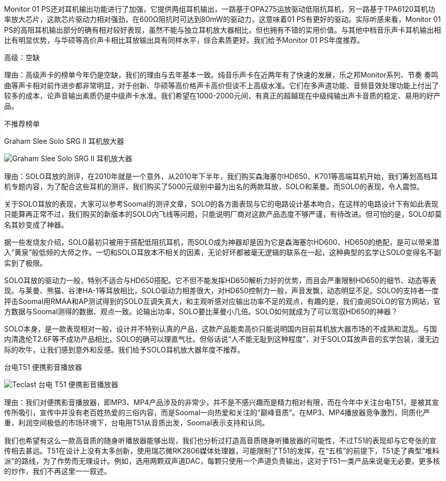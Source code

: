 Monitor 01 PS还对耳机输出功能进行了加强，它提供两组耳机输出，一路基于OPA275运放驱动低阻抗耳机，另一路基于TPA6120耳机功率放大芯片，这款芯片驱动力相对强劲，在600Ω阻抗时可达到80mW的驱动力，这意味着01 PS有更好的驱动。实际听感来看，Monitor 01 PS的高阻耳机输出部分的确有相对较好表现，虽然不能与独立耳机放大器相比，但也拥有不错的实用价值。与其他中档音乐声卡耳机输出相比有明显优势，与华硕等高价声卡相比耳放输出具有同样水平，综合素质更好。我们给予Monitor 01 PS年度推荐。



高级：空缺



理由：高级声卡的榜单今年仍是空缺，我们的理由与去年基本一致。纯音乐声卡在近两年有了快速的发展，乐之邦Monitor系列、节奏 奏鸣曲等声卡相对前作进步都非常明显，对于创新、华硕等高价格声卡高价但谈不上高级水准。它们在多声道功能、音频音效处理功能上付出了较多的成本，论声音输出素质仍是中级声卡水准。我们希望在1000-2000元间，有真正的超越现在中级纯输出声卡音质的稳定、易用的好产品。



不推荐榜单



Graham Slee Solo SRG II 耳机放大器



![Graham Slee Solo SRG II 耳机放大器](https://images.soomal.cc/doc/20101005/00007467.webp)



理由：SOLO耳放的测评，在2010年就是一个意外，从2010年下半年，我们购买森海塞尔HD650、K701等高端耳机开始，我们筹划高档耳机专题内容，为了配合这些耳机的测评，我们购买了5000元级别中最为出名的两款耳放，SOLO和莱曼。而SOLO的表现，令人震惊。



关于SOLO耳放的表现，大家可以参考Soomal的测评文章，SOLO的各方面表现与它的电路设计基本吻合，在这样的电路设计下有如此表现只能算再正常不过，我们购买的新版本的SOLO内飞线等问题，只能说明厂商对这款产品态度不够严谨，有待改进。但可怕的是，SOLO却莫名其妙变成了神器。



据一些发烧友介绍，SOLO最初只被用于搭配低阻抗耳机，而SOLO成为神器却是因为它是森海塞尔HD600、HD650的绝配，是可以带来潜入“黄泉”般低频的大师之作。一切和SOLO耳放本不相关的因素，无论好坏都被毫无逻辑的联系在一起，这种典型的玄学让SOLO变得名不副实到了极限。



SOLO耳放的驱动力一般，特别不适合与HD650搭配。它不但不能发挥HD650解析力好的优势，而且会严重限制HD650的细节、动态等表现。与莱曼、熊猫、谷津HA-1等耳放相比，SOLO驱动力相差很大，对HD650控制力一般，声音发飘，动态明显不足。SOLO的支持者一度抨击Soomal用RMAA和AP测试得到的SOLO互调失真大，和主观听感对应输出功率不足的观点，有趣的是，我们查阅SOLO的官方网站，官方数据与Soomal测得的数据、观点一致。论输出功率，SOLO要比莱曼小几倍。SOLO如何就成为了可以驾驭HD650的神器？



SOLO本身，是一款表现相对一般，设计并不特别认真的产品，这款产品能卖高价只能说明国内目前耳机放大器市场的不成熟和混乱。与国内清逸伦T2.6F等不成功产品相比，SOLO的确可以理直气壮。但俗话说“人不能无耻到这种程度”，对于SOLO耳放声音的玄学包装，漫无边际的吹牛，让我们感到意外和反感。我们给予SOLO耳机放大器年度不推荐。



台电T51 便携影音播放器



![Teclast 台电 T51 便携影音播放器](https://images.soomal.cc/doc/20100428/00005191.webp)



理由：我们对便携影音播放器，即MP3、MP4产品涉及的非常少，并不是不感兴趣而是精力相对有限，而在今年中关注台电T51，是被其宣传所吸引，宣传中并没有老百姓热爱的三俗内容，而是Soomal一向热爱和关注的“巅峰音质”。在MP3、MP4播放器竞争激烈，同质化严重，利润空间极低的市场环境下，台电用T51从音质出发，Soomal表示支持和认同。



我们也希望有这么一款高音质的随身听播放器能够出现，我们也分析过打造高音质随身听播放器的可能性，不过T51的表现却与它夸张的宣传相去甚远。T51在设计上没有太多创新，使用瑞芯微RK2806媒体处理器，可能限制了T51的发挥，在“五核”的前提下，T51走了典型“堆料派”的路线，为了作势而无理设计。例如，选用两颗双声道DAC，每颗只使用一个声道负责输出，这对于T51一类产品来说毫无必要。更多核的炒作，我们不再这里一一叙述。
